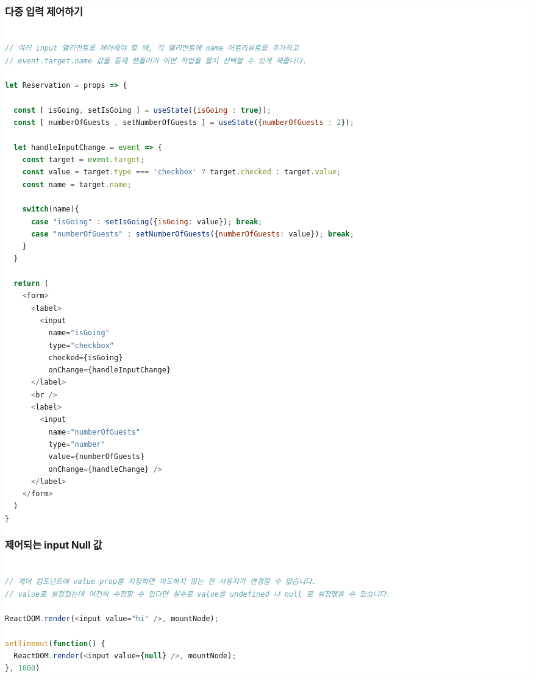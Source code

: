 ### 다중 입력 제어하기

```javascript 

// 여러 input 엘리먼트를 제어해야 할 때, 각 엘리먼트에 name 어트리뷰트를 추가하고 
// event.target.name 값을 통해 핸들러가 어떤 작업을 할지 선택할 수 있게 해줍니다. 

let Reservation = props => {

  const [ isGoing, setIsGoing ] = useState({isGoing : true});
  const [ numberOfGuests , setNumberOfGuests ] = useState({numberOfGuests : 2});

  let handleInputChange = event => {
    const target = event.target;
    const value = target.type === 'checkbox' ? target.checked : target.value;
    const name = target.name;

    switch(name){
      case "isGoing" : setIsGoing({isGoing: value}); break;
      case "numberOfGuests" : setNumberOfGuests({numberOfGuests: value}); break;
    }
  }

  return (
    <form>
      <label>
        <input 
          name="isGoing" 
          type="checkbox"
          checked={isGoing}
          onChange={handleInputChange}
      </label>
      <br /> 
      <label>
        <input
          name="numberOfGuests"
          type="number"
          value={numberOfGuests}
          onChange={handleChange} />
      </label>
    </form>
  )
}

```

### 제어되는 input Null 값

```javascript 

// 제어 컴포넌트에 value prop를 지정하면 의도하지 않는 한 사용자가 변경할 수 없습니다. 
// value로 설정했는데 여전히 수정할 수 있다면 실수로 value를 undefined 나 null 로 설정했을 수 있습니다. 

ReactDOM.render(<input value="hi" />, mountNode);

setTimeout(function() {
  ReactDOM.render(<input value={null} />, mountNode);
}, 1000)

```
